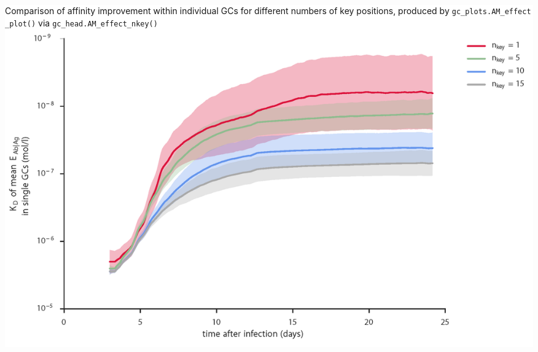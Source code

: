 Comparison of affinity improvement within individual GCs for different numbers of key positions, produced by `gc_plots.AM_effect_plot()` via `gc_head.AM_effect_nkey()`![K_plot](figure_examples/K_plot.png)
